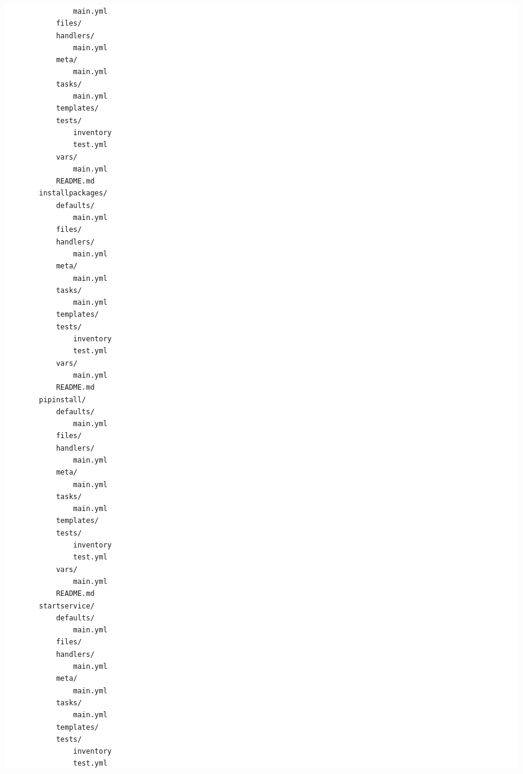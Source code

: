 ```
				main.yml
			files/
			handlers/
				main.yml
			meta/
				main.yml
			tasks/
				main.yml
			templates/
			tests/
				inventory
				test.yml
			vars/
				main.yml
			README.md
		installpackages/
			defaults/
				main.yml
			files/
			handlers/
				main.yml
			meta/
				main.yml
			tasks/
				main.yml
			templates/
			tests/
				inventory
				test.yml
			vars/
				main.yml
			README.md
		pipinstall/
			defaults/
				main.yml
			files/
			handlers/
				main.yml
			meta/
				main.yml
			tasks/
				main.yml
			templates/
			tests/
				inventory
				test.yml
			vars/
				main.yml
			README.md
		startservice/
			defaults/
				main.yml
			files/
			handlers/
				main.yml
			meta/
				main.yml
			tasks/
				main.yml
			templates/
			tests/
				inventory
				test.yml
```